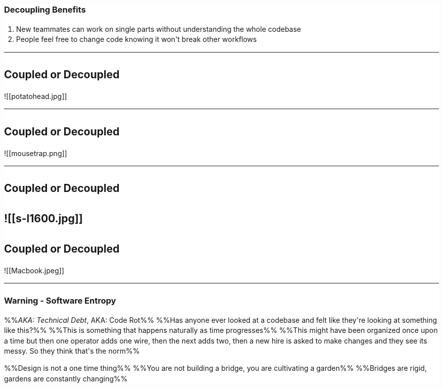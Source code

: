 ### Decoupling Benefits
1. New teammates can work on single parts without understanding the whole codebase
2. People feel free to change code knowing it won't break other workflows


---
## Coupled or Decoupled
![[potatohead.jpg]]

---
## Coupled or Decoupled
![[mousetrap.png]]

---

## Coupled or Decoupled

![[s-l1600.jpg]]
---
## Coupled or Decoupled

![[Macbook.jpeg]]


---
### Warning - Software Entropy
%%*AKA: Technical Debt*, AKA: Code Rot%%
%%Has anyone ever looked at a codebase and felt like they're looking at something like this?%%
%%This is something that happens naturally as time progresses%%
%%This might have been organized once upon a time but then one operator adds one wire, then the next adds two, then a new hire is asked to make changes and they see its messy. So they think that's the norm%%


%%Design is not a one time thing%%
%%You are not building a bridge, you are cultivating a garden%%
%%Bridges are rigid, gardens are constantly changing%%
<html>